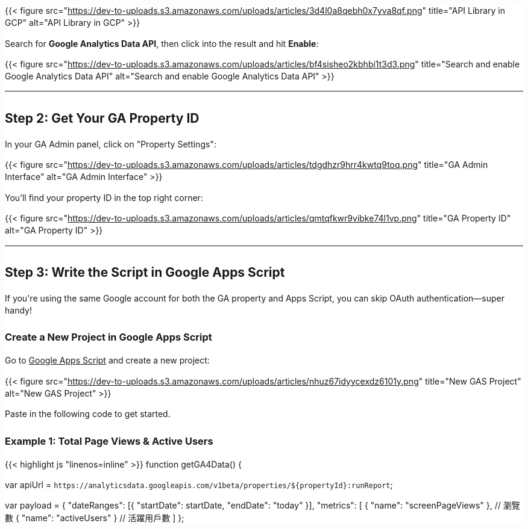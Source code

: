 {{< figure src="https://dev-to-uploads.s3.amazonaws.com/uploads/articles/3d4l0a8qebh0x7yva8qf.png" title="API Library in GCP" alt="API Library in GCP" >}}

Search for **Google Analytics Data API**, then click into the result and hit **Enable**:

{{< figure src="https://dev-to-uploads.s3.amazonaws.com/uploads/articles/bf4sisheo2kbhbi1t3d3.png" title="Search and enable Google Analytics Data API" alt="Search and enable Google Analytics Data API" >}}

---

## Step 2: Get Your GA Property ID

In your GA Admin panel, click on "Property Settings":

{{< figure src="https://dev-to-uploads.s3.amazonaws.com/uploads/articles/tdgdhzr9hrr4kwtq9toq.png" title="GA Admin Interface" alt="GA Admin Interface" >}}

You’ll find your property ID in the top right corner:

{{< figure src="https://dev-to-uploads.s3.amazonaws.com/uploads/articles/qmtqfkwr9vibke74l1vp.png" title="GA Property ID" alt="GA Property ID" >}}

---

## Step 3: Write the Script in Google Apps Script

If you're using the same Google account for both the GA property and Apps Script, you can skip OAuth authentication—super handy!

### Create a New Project in Google Apps Script

Go to [Google Apps Script](https://script.google.com/home) and create a new project:

{{< figure src="https://dev-to-uploads.s3.amazonaws.com/uploads/articles/nhuz67idyycexdz6101y.png" title="New GAS Project" alt="New GAS Project" >}}

Paste in the following code to get started.

### Example 1: Total Page Views & Active Users


{{< highlight js "linenos=inline" >}}
function getGA4Data() {

  var apiUrl = `https://analyticsdata.googleapis.com/v1beta/properties/${propertyId}:runReport`;

  var payload = {
    "dateRanges": [{
      "startDate": startDate,
      "endDate": "today"
    }],
    "metrics": [
      { "name": "screenPageViews" }, // 瀏覽數
      { "name": "activeUsers" } // 活躍用戶數
    ]
  };
